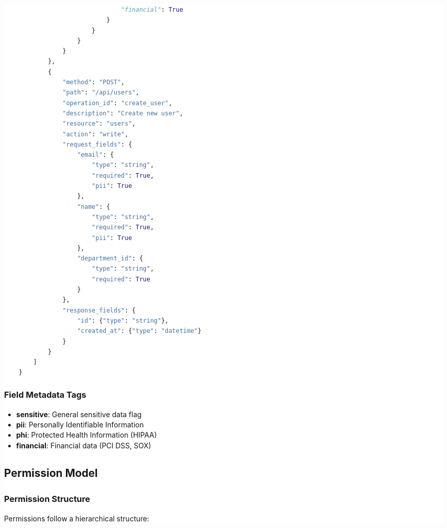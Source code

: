 ```python
                                "financial": True
                            }
                        }
                    }
                }
            },
            {
                "method": "POST",
                "path": "/api/users",
                "operation_id": "create_user",
                "description": "Create new user",
                "resource": "users",
                "action": "write",
                "request_fields": {
                    "email": {
                        "type": "string",
                        "required": True,
                        "pii": True
                    },
                    "name": {
                        "type": "string",
                        "required": True,
                        "pii": True
                    },
                    "department_id": {
                        "type": "string",
                        "required": True
                    }
                },
                "response_fields": {
                    "id": {"type": "string"},
                    "created_at": {"type": "datetime"}
                }
            }
        ]
    }
```

### Field Metadata Tags

- **sensitive**: General sensitive data flag
- **pii**: Personally Identifiable Information
- **phi**: Protected Health Information (HIPAA)
- **financial**: Financial data (PCI DSS, SOX)

## Permission Model

### Permission Structure

Permissions follow a hierarchical structure:
